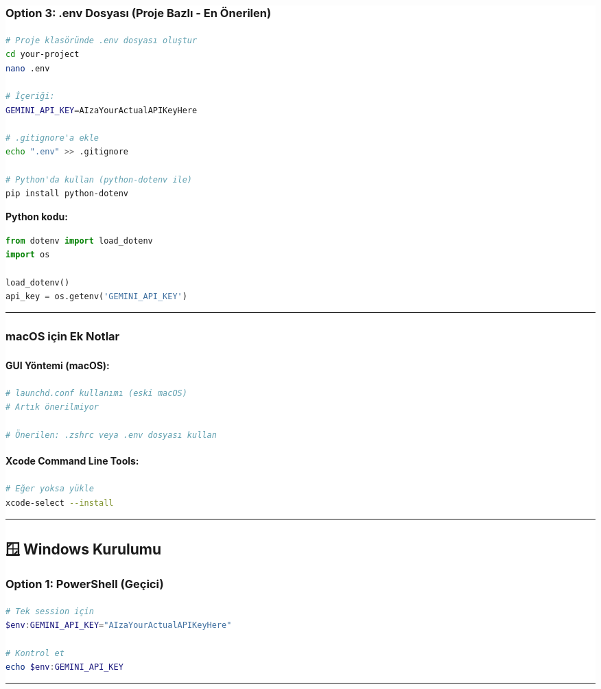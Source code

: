 
### Option 3: .env Dosyası (Proje Bazlı - En Önerilen)

```bash
# Proje klasöründe .env dosyası oluştur
cd your-project
nano .env

# İçeriği:
GEMINI_API_KEY=AIzaYourActualAPIKeyHere

# .gitignore'a ekle
echo ".env" >> .gitignore

# Python'da kullan (python-dotenv ile)
pip install python-dotenv
```

**Python kodu:**
```python
from dotenv import load_dotenv
import os

load_dotenv()
api_key = os.getenv('GEMINI_API_KEY')
```

---

### macOS için Ek Notlar

#### GUI Yöntemi (macOS):

```bash
# launchd.conf kullanımı (eski macOS)
# Artık önerilmiyor

# Önerilen: .zshrc veya .env dosyası kullan
```

#### Xcode Command Line Tools:

```bash
# Eğer yoksa yükle
xcode-select --install
```

---

## 🪟 Windows Kurulumu

### Option 1: PowerShell (Geçici)

```powershell
# Tek session için
$env:GEMINI_API_KEY="AIzaYourActualAPIKeyHere"

# Kontrol et
echo $env:GEMINI_API_KEY
```

---